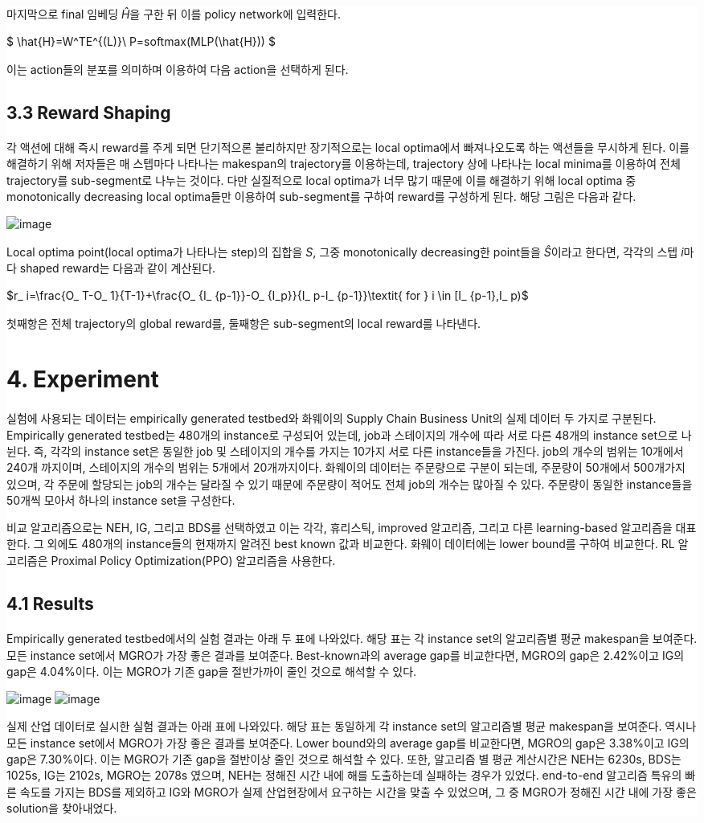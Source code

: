 마지막으로 final 임베딩 $\hat{H}$을 구한 뒤 이를 policy network에 입력한다.

$
\hat{H}=W^TE^{(L)}\\
P=softmax(MLP(\hat{H}))
$

이는 action들의 분포를 의미하며 이용하여 다음 action을 선택하게 된다.

## 3.3 Reward Shaping
각 액션에 대해 즉시 reward를 주게 되면 단기적으론 불리하지만 장기적으로는 local optima에서 빠져나오도록 하는 액션들을 무시하게 된다. 이를 해결하기 위해 저자들은 매 스텝마다 나타나는 makespan의 trajectory를 이용하는데, trajectory 상에 나타나는 local minima를 이용하여 전체 trajectory를 sub-segment로 나누는 것이다. 다만 실질적으로 local optima가 너무 많기 때문에 이를 해결하기 위해 local optima 중 monotonically decreasing local optima들만 이용하여 sub-segment를 구하여 reward를 구성하게 된다. 해당 그림은 다음과 같다.

![image](https://user-images.githubusercontent.com/67723054/233353476-3da663ad-84a0-4d37-affb-cfdf758751fa.png)

Local optima point(local optima가 나타나는 step)의 집합을 $S$, 그중 monotonically decreasing한 point들을 $\hat{S}$이라고 한다면, 각각의 스텝 $i$마다 shaped reward는 다음과 같이 계산된다.

$r_ i=\frac{O_ T-O_ 1}{T-1}+\frac{O_ {I_ {p-1}}-O_ {I_p}}{I_ p-I_ {p-1}}\textit{ for } i \in [I_ {p-1},I_ p)$

첫째항은 전체 trajectory의 global reward를, 둘째항은 sub-segment의 local reward를 나타낸다.

# 4. Experiment

실험에 사용되는 데이터는 empirically generated testbed와 화웨이의 Supply Chain Business Unit의 실제 데이터 두 가지로 구분된다. Empirically generated testbed는 480개의 instance로 구성되어 있는데, job과 스테이지의 개수에 따라 서로 다른 48개의 instance set으로 나뉜다. 즉, 각각의 instance set은 동일한 job 및 스테이지의 개수를 가지는 10가지 서로 다른 instance들을 가진다. job의 개수의 범위는 10개에서 240개 까지이며, 스테이지의 개수의 범위는 5개에서 20개까지이다. 화웨이의 데이터는 주문량으로 구분이 되는데, 주문량이 50개에서 500개가지 있으며, 각 주문에 할당되는 job의 개수는 달라질 수 있기 때문에 주문량이 적어도 전체 job의 개수는 많아질 수 있다. 주문량이 동일한 instance들을 50개씩 모아서 하나의 instance set을 구성한다.

비교 알고리즘으로는 NEH, IG, 그리고 BDS를 선택하였고 이는 각각, 휴리스틱, improved 알고리즘, 그리고 다른 learning-based 알고리즘을 대표한다. 그 외에도  480개의 instance들의 현재까지 알려진 best known 값과 비교한다. 화웨이 데이터에는 lower bound를 구하여 비교한다. RL 알고리즘은 Proximal Policy Optimization(PPO) 알고리즘을 사용한다.

## 4.1 Results

Empirically generated testbed에서의 실험 결과는 아래 두 표에 나와있다. 해당 표는 각 instance set의 알고리즘별 평균 makespan을 보여준다. 모든 instance set에서 MGRO가 가장 좋은 결과를 보여준다. Best-known과의 average gap를 비교한다면, MGRO의 gap은 2.42%이고 IG의 gap은 4.04%이다. 이는 MGRO가 기존 gap을 절반가까이 줄인 것으로 해석할 수 있다.

![image](https://user-images.githubusercontent.com/67723054/233353485-c8efcef4-72e8-4e9c-9fe0-9b32b09a1079.png)
![image](https://user-images.githubusercontent.com/67723054/233353408-eef669ef-5be8-42e0-80bd-014c61fd558a.png)

실제 산업 데이터로 실시한 실험 결과는 아래 표에 나와있다. 해당 표는 동일하게 각 instance set의 알고리즘별 평균 makespan을 보여준다. 역시나 모든 instance set에서 MGRO가 가장 좋은 결과를 보여준다. Lower bound와의 average gap를 비교한다면, MGRO의 gap은 3.38%이고 IG의 gap은 7.30%이다. 이는 MGRO가 기존 gap을 절반이상 줄인 것으로 해석할 수 있다. 또한, 알고리즘 별 평균 계산시간은 NEH는 6230s, BDS는 1025s, IG는 2102s, MGRO는 2078s 였으며, NEH는 정해진 시간 내에 해를 도출하는데 실패하는 경우가 있었다. end-to-end 알고리즘 특유의 빠른 속도를 가지는 BDS를 제외하고 IG와 MGRO가 실제 산업현장에서 요구하는 시간을 맞출 수 있었으며, 그 중 MGRO가 정해진 시간 내에 가장 좋은 solution을 찾아내었다. 
